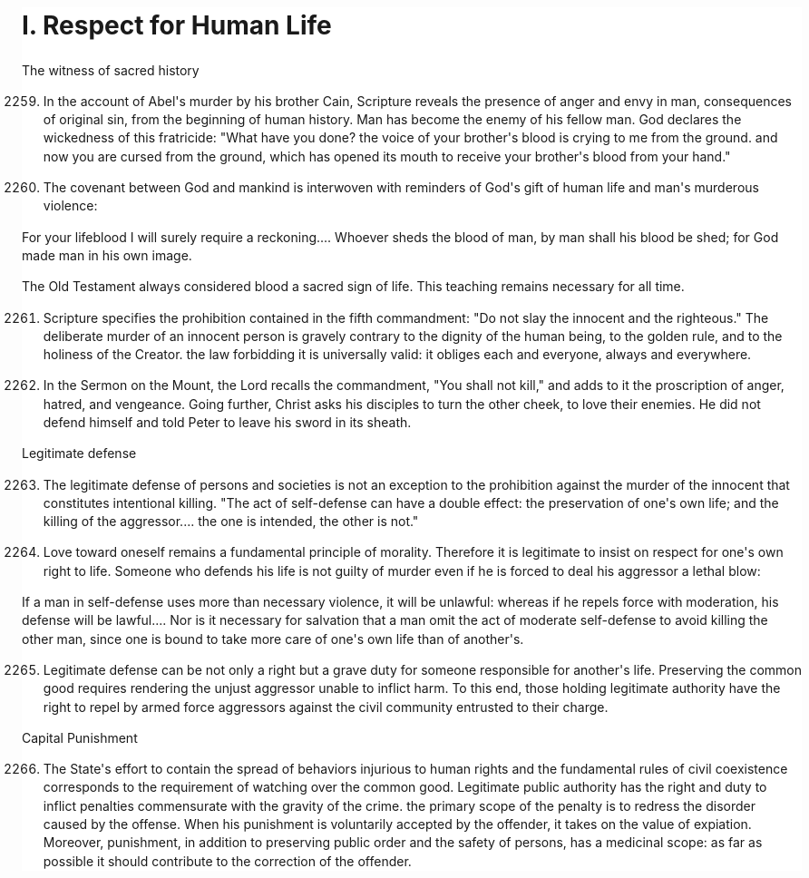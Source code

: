 # I. Respect for Human Life

The witness of sacred history

2259. In the account of Abel's murder by his brother Cain, Scripture reveals the presence of anger and envy in man, consequences of original sin, from the beginning of human history. Man has become the enemy of his fellow man. God declares the wickedness of this fratricide: "What have you done? the voice of your brother's blood is crying to me from the ground. and now you are cursed from the ground, which has opened its mouth to receive your brother's blood from your hand."

2260. The covenant between God and mankind is interwoven with reminders of God's gift of human life and man's murderous violence:

For your lifeblood I will surely require a reckoning.... Whoever sheds the blood of man, by man shall his blood be shed; for God made man in his own image.

The Old Testament always considered blood a sacred sign of life. This teaching remains necessary for all time.

2261. Scripture specifies the prohibition contained in the fifth commandment: "Do not slay the innocent and the righteous." The deliberate murder of an innocent person is gravely contrary to the dignity of the human being, to the golden rule, and to the holiness of the Creator. the law forbidding it is universally valid: it obliges each and everyone, always and everywhere.

2262. In the Sermon on the Mount, the Lord recalls the commandment, "You shall not kill," and adds to it the proscription of anger, hatred, and vengeance. Going further, Christ asks his disciples to turn the other cheek, to love their enemies. He did not defend himself and told Peter to leave his sword in its sheath.

Legitimate defense

2263. The legitimate defense of persons and societies is not an exception to the prohibition against the murder of the innocent that constitutes intentional killing. "The act of self-defense can have a double effect: the preservation of one's own life; and the killing of the aggressor.... the one is intended, the other is not."

2264. Love toward oneself remains a fundamental principle of morality. Therefore it is legitimate to insist on respect for one's own right to life. Someone who defends his life is not guilty of murder even if he is forced to deal his aggressor a lethal blow:

If a man in self-defense uses more than necessary violence, it will be unlawful: whereas if he repels force with moderation, his defense will be lawful.... Nor is it necessary for salvation that a man omit the act of moderate self-defense to avoid killing the other man, since one is bound to take more care of one's own life than of another's.

2265. Legitimate defense can be not only a right but a grave duty for someone responsible for another's life. Preserving the common good requires rendering the unjust aggressor unable to inflict harm. To this end, those holding legitimate authority have the right to repel by armed force aggressors against the civil community entrusted to their charge.

Capital Punishment

2266. The State's effort to contain the spread of behaviors injurious to human rights and the fundamental rules of civil coexistence corresponds to the requirement of watching over the common good. Legitimate public authority has the right and duty to inflict penalties commensurate with the gravity of the crime. the primary scope of the penalty is to redress the disorder caused by the offense. When his punishment is voluntarily accepted by the offender, it takes on the value of expiation. Moreover, punishment, in addition to preserving public order and the safety of persons, has a medicinal scope: as far as possible it should contribute to the correction of the offender.
